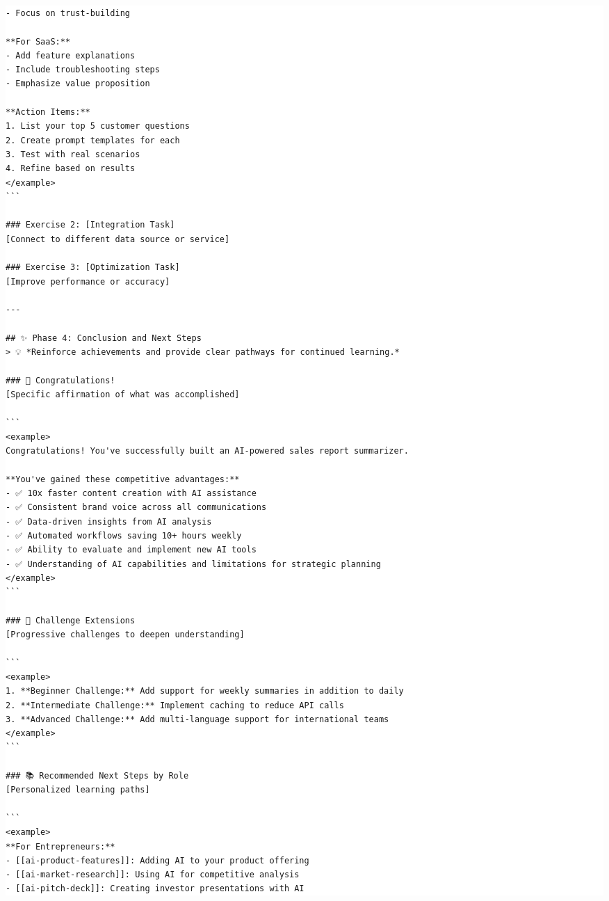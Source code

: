 ````````````
- Focus on trust-building

**For SaaS:**
- Add feature explanations
- Include troubleshooting steps
- Emphasize value proposition

**Action Items:**
1. List your top 5 customer questions
2. Create prompt templates for each
3. Test with real scenarios
4. Refine based on results
</example>
```

### Exercise 2: [Integration Task]
[Connect to different data source or service]

### Exercise 3: [Optimization Task]
[Improve performance or accuracy]

---

## ✨ Phase 4: Conclusion and Next Steps
> 💡 *Reinforce achievements and provide clear pathways for continued learning.*

### 🎉 Congratulations!
[Specific affirmation of what was accomplished]

```
<example>
Congratulations! You've successfully built an AI-powered sales report summarizer. 

**You've gained these competitive advantages:**
- ✅ 10x faster content creation with AI assistance
- ✅ Consistent brand voice across all communications
- ✅ Data-driven insights from AI analysis
- ✅ Automated workflows saving 10+ hours weekly
- ✅ Ability to evaluate and implement new AI tools
- ✅ Understanding of AI capabilities and limitations for strategic planning
</example>
```

### 🚀 Challenge Extensions
[Progressive challenges to deepen understanding]

```
<example>
1. **Beginner Challenge:** Add support for weekly summaries in addition to daily
2. **Intermediate Challenge:** Implement caching to reduce API calls
3. **Advanced Challenge:** Add multi-language support for international teams
</example>
```

### 📚 Recommended Next Steps by Role
[Personalized learning paths]

```
<example>
**For Entrepreneurs:**
- [[ai-product-features]]: Adding AI to your product offering
- [[ai-market-research]]: Using AI for competitive analysis
- [[ai-pitch-deck]]: Creating investor presentations with AI

````````````